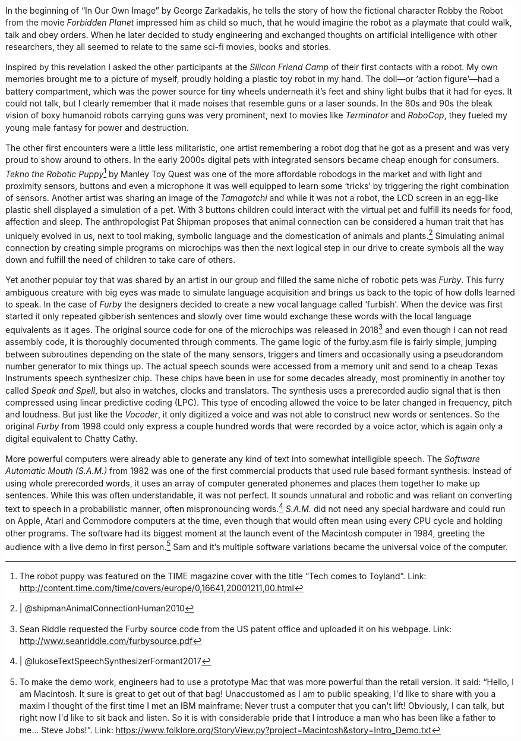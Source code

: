In the beginning of “In Our Own Image” by George Zarkadakis, he tells the story of how the fictional character Robby the Robot from the movie *Forbidden Planet* impressed him as child so much, that he would imagine the robot as a playmate that could walk, talk and obey orders. When he later decided to study engineering and exchanged thoughts on artificial intelligence with other researchers, they all seemed to relate to the same sci-fi movies, books and stories. 

Inspired by this revelation I asked the other participants at the *Silicon Friend Camp* of their first contacts with a robot. My own memories brought me to a picture of myself, proudly holding a plastic toy robot in my hand. The doll—or ‘action figure’—had a battery compartment, which was the power source for tiny wheels underneath it’s feet and shiny light bulbs that it had for eyes. It could not talk, but I clearly remember that it made noises that resemble guns or a laser sounds. In the 80s and 90s the bleak vision of boxy humanoid robots carrying guns was very prominent, next to movies like *Terminator* and *RoboCop*, they fueled my young male fantasy for power and destruction.

The other first encounters were a little less militaristic, one artist remembering a robot dog that he got as a present and was very proud to show around to others. In the early 2000s digital pets with integrated sensors became cheap enough for consumers. *Tekno the Robotic Puppy*[^11] by Manley Toy Quest was one of the more affordable robodogs in the market and with light and proximity sensors, buttons and even a microphone it was well equipped to learn some ‘tricks’ by triggering the right combination of sensors. Another artist was sharing an image of the *Tamagotchi* and while it was not a robot, the LCD screen in an egg-like plastic shell displayed a simulation of a pet. With 3 buttons children could interact with the virtual pet and fulfill its needs for food, affection and sleep. The anthropologist Pat Shipman proposes that animal connection can be considered a human trait that has uniquely evolved in us, next to tool making, symbolic language and the domestication of animals and plants.[^12] Simulating animal connection by creating simple programs on microchips was then the next logical step in our drive to create symbols all the way down and fulfill the need of children to take care of others. 

Yet another popular toy that was shared by an artist in our group and filled the same niche of robotic pets was *Furby*. This furry ambiguous creature with big eyes was made to simulate language acquisition and brings us back to the topic of how dolls learned to speak. In the case of *Furby* the designers decided to create a new vocal language called ‘furbish’. When the device was first started it only repeated gibberish sentences and slowly over time would exchange these words with the local language equivalents as it ages. The original source code for one of the microchips was released in 2018[^13] and even though I can not read assembly code, it is thoroughly documented through comments. The game logic of the furby.asm file is fairly simple, jumping between subroutines depending on the state of the many sensors, triggers and timers and occasionally using a pseudorandom number generator to mix things up. The actual speech sounds were accessed from a memory unit and send to a cheap Texas Instruments speech synthesizer chip. These chips have been in use for some decades already, most prominently in another toy called *Speak and Spell*, but also in watches, clocks and translators. The synthesis uses a prerecorded audio signal that is then compressed using linear predictive coding (LPC). This type of encoding allowed the voice to be later changed in frequency, pitch and loudness. But just like the *Vocoder*, it only digitized a voice and was not able to construct new words or sentences. So the original *Furby* from 1998 could only express a couple hundred words that were recorded by a voice actor, which is again only a digital equivalent to Chatty Cathy.

More powerful computers were already able to generate any kind of text into somewhat intelligible speech. The *Software Automatic Mouth (S.A.M.)* from 1982 was one of the first commercial products that used rule based formant synthesis. Instead of using whole prerecorded words, it uses an array of computer generated phonemes and places them together to make up sentences. While this was often understandable, it was not perfect. It sounds unnatural and robotic and was reliant on converting text to speech in a probabilistic manner, often mispronouncing words.[^14] *S.A.M.* did not need any special hardware and could run on Apple, Atari and Commodore computers at the time, even though that would often mean using every CPU cycle and holding other programs. The software had its biggest moment at the launch event of the Macintosh computer in 1984, greeting the audience with a live demo in first person.[^15] Sam and it’s multiple software variations became the universal voice of the computer.

[^1]: Metadata and references to the account are deleted before the review. Complete anonymization of the voice is not performed.
[^2]: "Hephaestus then limped out of the door'; and maidens supported the ruler, golden ones, like living ones, with youthful charming education: These have understanding in the breast, and speaking voice, Have strength, and also learned art work from the gods." (Homer, Iliad 18, 417-420; link:[ https://www.projekt-gutenberg.org/homer/ilias/ilias183.html](https://www.projekt-gutenberg.org/homer/ilias/ilias183.html))
[^3]: Fabers machine was first presented with a female mask in the USA and later in London under oriental motif wearing a turban.
[^4]: D.Lindsay, 1997. Link:[ https://www.inventionandtech.com/content/talking-head-1](https://www.inventionandtech.com/content/talking-head-1)
[^5]:  The Euphonia also inspired media artist Michael Markert to built *kII (Kempelen 2.0)*, an interactive installation in which visitors can playfully control a speech synthesizer by moving, opening and closing their hands. In doing so, he brings Kempelen's speech apparatus into the 21st century with the help of an 8-bit PIC microcontroller and sensor technology. Like Kempelen's apparatus it alienates the voice in such a way that it creates mostly meaningless vocal sounds that enable new gesticulatory speech interactions. (Serexhe et al. 2007, p. 74). And project description online. Link:[ http://www.audiocommander.de](http://www.audiocommander.de)
[^6]: A video recording of the Voder demonstration can be found in the AP Archive under Human Voice Machine.[ http://www.aparchive.com/metadata/youtube/5f098b1f3e8b4d09b8de30dcecc42f99](http://www.aparchive.com/metadata/youtube/5f098b1f3e8b4d09b8de30dcecc42f99)
[^7]: A focus on black women who worked as computers for NACA (NASA's predecessor) can be seen in the film Hidden Figures, 2016.
[^8]: The story of the ENIAC programmers is told in the documentary The Computers, 2016.
[^9]: Project description of Reflections of HAL and Samantha online. Link:[ https://tillmannohm.com/reflections-of-hal-and-samantha/](https://tillmannohm.com/reflections-of-hal-and-samantha/)
[^10]: | @zarkadakesOurOwnImage2016
[^11]: The robot puppy was featured on the TIME magazine cover with the title “Tech comes to Toyland”. Link: http://content.time.com/time/covers/europe/0,16641,20001211,00.html
[^12]: | @shipmanAnimalConnectionHuman2010 
[^13]: Sean Riddle requested the Furby source code from the US patent office and uploaded it on his webpage. Link: http://www.seanriddle.com/furbysource.pdf 
[^14]: | @lukoseTextSpeechSynthesizerFormant2017
[^15]: To make the demo work, engineers had to use a prototype Mac that was more powerful than the retail version. It said: “Hello, I am Macintosh. It sure is great to get out of that bag!  Unaccustomed as I am to public speaking, I'd like to share with you a maxim I thought of the first time I met an IBM mainframe: Never trust a computer that you can't lift!  Obviously, I can talk, but right now I'd like to sit back and listen. So it is with considerable pride that I introduce a man who has been like a father to me... Steve Jobs!”. Link: https://www.folklore.org/StoryView.py?project=Macintosh&story=Intro_Demo.txt
[^16]: The songs of 386 DX are available on Alexei Shulgin’s website. Link: http://www.easylife.org/386dx/
[^17]:  Interview by the Guardian with multiple voice actors for Siri. Link: https://www.theguardian.com/technology/2015/aug/12/siri-real-voices-apple-ios-assistant-jon-briggs-susan-bennett-karen-jacobsen
[^19]: Usually referred to as Convolutional **Neural** Networks 
[^20]: CNNs are used in AlexNet for example. @krizhevskyImageNetClassificationDeep2017
[^21]: Lyrebird changed their name to Descript. Link: https://www.descript.com/
[^22]: | @PoliticiansDiscussingLyrebird
[^23]: Apparently fraudsters were able to use a synthetic voice to instruct a bank transfer of 220.000€. [@stuppFraudstersUsedAI2019]
[^24]: In 2019 an app with the name DeepNude got public attention due to a Vice article and was taken down by the author shortly after. @coleThisHorrifyingApp2019
[^25]: Examples of deepfake political comedy can be found on the YouTube Channel of Speaking of AI. Link: https://www.youtube.com/channel/UCID5qusrF32kSj-oSGq3rJg
[^26]: | @pierceHowAppleFinally
[^27]: | @WaveNetLaunchesGoogle
[^28]: | @wangTacotronEndtoEndSpeech2017
[^29]: Hydra was developed by Olivia Jack. Link: https://hydra.ojack.xyz
[^30]: As described in the introduction I use "weighted" instead of "neural".
[^31]: | @hintonDeepNeuralNetworks2012b
[^32]: Google AI Blog article about “Speech Recognition and Deep Learning”. Link: https://ai.googleblog.com/2012/08/speech-recognition-and-deep-learning.html
[^33]: Tatman 2017, did a study on Gender and Dialect Bias in YouTube’s Automatic Captions that shows a higher error rate for women and non-American speakers. Facebook’s AI research department created a dataset of people with different skin tones, gender and age to evaluate speech recognition models for biases and found significant differences between lighter and darker skin tones  (Liu et al. 2021).
[^34]: Ref: @amodeiDeepSpeechEndtoEnd2015
[^35]: The first Alexa recording in a court case was handed over after the defendant agreed handing over his data. The Independent, Amazon Echo could become key witness in murder investigation after data turned over to police, 2017. Link:[ https://www.independent.co.uk/news/world/americas/amazon-echo-murder-investigation-data-police-a7621261.html](https://www.independent.co.uk/news/world/americas/amazon-echo-murder-investigation-data-police-a7621261.html)
[^36]: Link:[ https://commonvoice.mozilla.org/de](https://commonvoice.mozilla.org/de)
[^37]: Link to LibriVox: https://librivox.org/ and @panayotovLibrispeechASRCorpus2015
[^38]: Link to the LDC Switchboard-1 Release 2: https://catalog.ldc.upenn.edu/LDC97S62
[^39]: The title “I’d blush if I could” is also the response Siri gives to the insult “You’re a bitch”
[^40]: Nadine Alessio’s project website. Link: [http://nadinelessio.com/projects.html](http://nadinelessio.com/projects.html)
[^41]: | @vlahosTalkMeAmazon2020
[^42]: | @vlahosTalkMeAmazon2020 p.117
[^43]: Tay was the name of a chat bot Microsoft intended to have a teenage personality and could be interacted with over multiple channels. Twitter trolls co-opted the bot with sexist, racist and antisemitic questions that the bot replied to with generic answers. They also made use of a repeat-after-me phrase to make it look like the bot is spewing hateful comments itself. After only 16 hours Microsoft deleted all accounts and the PR disaster was immense, with headlines happily personifying the AI that has learned to be racist. But no continuous learning algorithm was involved. Link to a blog post by Russel Cameron Thomas explaining the technology stack behind Tay:[ https://exploringpossibilityspace.blogspot.com/2016/03/microsoft-tayfail-smoking-gun-alice.html](https://exploringpossibilityspace.blogspot.com/2016/03/microsoft-tayfail-smoking-gun-alice.html)
[^44]: | @GENDERDIVERSITYGastvortrag
[^45]: The Oracle was a terminal computer connected to GPT-3 with a generic Q&A prompt.
[^46]: From the github repository CorentinJ/Real-Time-Voice-Cloning. Link: [@jemineRealTimeVoiceCloning2022]. and his master thesis:  [@jemineMasterThesisAutomatic]
[^47]: | @jiaTransferLearningSpeaker2019
[^48]:  The SV2TTS pipeline is based on these previous papers: @wanGeneralizedEndtoEndLoss2020 → @wangTacotronEndtoEndSpeech2017 → @oordWaveNetGenerativeModel2016 
[^49]: | @CloneSyntheticAI
[^50]: | @vlahosTalkMeAmazon2020 p.39